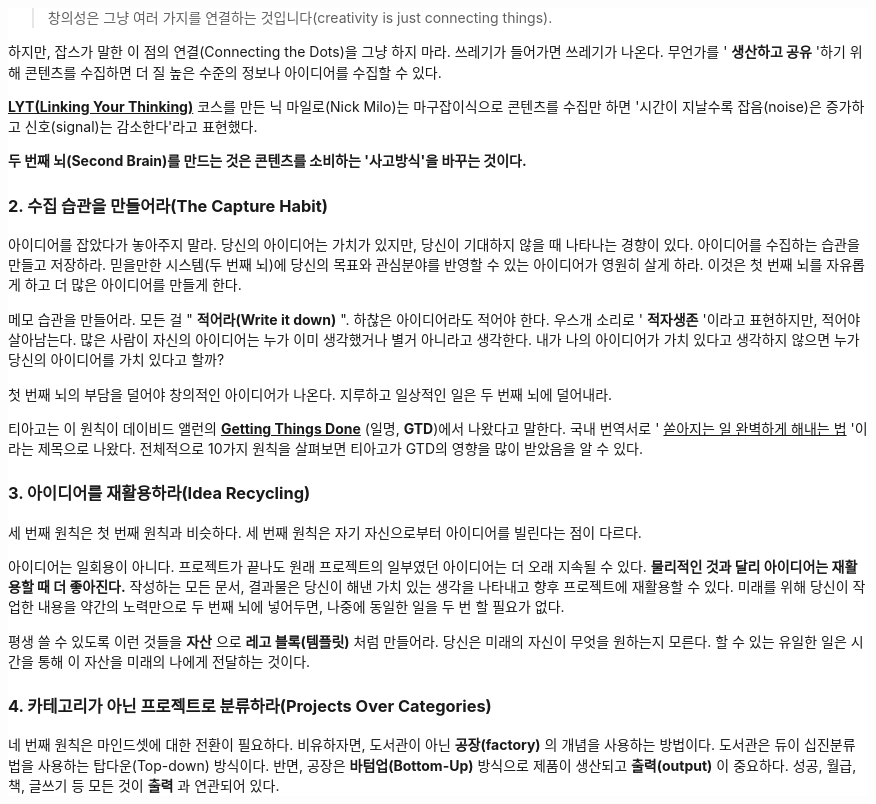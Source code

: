   

> 창의성은 그냥 여러 가지를 연결하는 것입니다(creativity is just connecting things).

>   

하지만, 잡스가 말한 이 점의 연결(Connecting the Dots)을 그냥 하지 마라. 쓰레기가 들어가면 쓰레기가 나온다. 무언가를 ' **생산하고 공유** '하기 위해 콘텐츠를 수집하면 더 질 높은 수준의 정보나 아이디어를 수집할 수 있다.

  

[**LYT(Linking Your Thinking)**](https://www.linkingyourthinking.com/) 코스를 만든 닉 마일로(Nick Milo)는 마구잡이식으로 콘텐츠를 수집만 하면 '시간이 지날수록 잡음(noise)은 증가하고 신호(signal)는 감소한다'라고 표현했다.

  

**두 번째 뇌(Second Brain)를 만드는 것은 콘텐츠를 소비하는 '사고방식'을 바꾸는 것이다.**

  

  

### 2\. 수집 습관을 만들어라(The Capture Habit)

  

아이디어를 잡았다가 놓아주지 말라. 당신의 아이디어는 가치가 있지만, 당신이 기대하지 않을 때 나타나는 경향이 있다. 아이디어를 수집하는 습관을 만들고 저장하라. 믿을만한 시스템(두 번째 뇌)에 당신의 목표와 관심분야를 반영할 수 있는 아이디어가 영원히 살게 하라. 이것은 첫 번째 뇌를 자유롭게 하고 더 많은 아이디어를 만들게 한다.

  

메모 습관을 만들어라. 모든 걸 " **적어라(Write it down)** ". 하찮은 아이디어라도 적어야 한다. 우스개 소리로 ' **적자생존** '이라고 표현하지만, 적어야 살아남는다. 많은 사람이 자신의 아이디어는 누가 이미 생각했거나 별거 아니라고 생각한다. 내가 나의 아이디어가 가치 있다고 생각하지 않으면 누가 당신의 아이디어를 가치 있다고 할까?

  

첫 번째 뇌의 부담을 덜어야 창의적인 아이디어가 나온다. 지루하고 일상적인 일은 두 번째 뇌에 덜어내라.

티아고는 이 원칙이 데이비드 앨런의 [**Getting Things Done**](https://en.wikipedia.org/wiki/Getting_Things_Done) (일명, **GTD**)에서 나왔다고 말한다. 국내 번역서로 ' [쏟아지는 일 완벽하게 해내는 법](http://www.yes24.com/Product/Goods/29297129) '이라는 제목으로 나왔다. 전체적으로 10가지 원칙을 살펴보면 티아고가 GTD의 영향을 많이 받았음을 알 수 있다.  
  

### 3\. 아이디어를 재활용하라(Idea Recycling)

  

세 번째 원칙은 첫 번째 원칙과 비슷하다. 세 번째 원칙은 자기 자신으로부터 아이디어를 빌린다는 점이 다르다.

  

아이디어는 일회용이 아니다. 프로젝트가 끝나도 원래 프로젝트의 일부였던 아이디어는 더 오래 지속될 수 있다. **물리적인 것과 달리 아이디어는 재활용할 때 더 좋아진다.** 작성하는 모든 문서, 결과물은 당신이 해낸 가치 있는 생각을 나타내고 향후 프로젝트에 재활용할 수 있다. 미래를 위해 당신이 작업한 내용을 약간의 노력만으로 두 번째 뇌에 넣어두면, 나중에 동일한 일을 두 번 할 필요가 없다.

  
평생 쓸 수 있도록 이런 것들을 **자산** 으로 **레고 블록(템플릿)** 처럼 만들어라. 당신은 미래의 자신이 무엇을 원하는지 모른다. 할 수 있는 유일한 일은 시간을 통해 이 자산을 미래의 나에게 전달하는 것이다.

  

### 4\. 카테고리가 아닌 프로젝트로 분류하라(Projects Over Categories)

  

네 번째 원칙은 마인드셋에 대한 전환이 필요하다. 비유하자면, 도서관이 아닌 **공장(factory)** 의 개념을 사용하는 방법이다. 도서관은 듀이 십진분류법을 사용하는 탑다운(Top-down) 방식이다. 반면, 공장은 **바텀업(Bottom-Up)** 방식으로 제품이 생산되고 **출력(output)** 이 중요하다. 성공, 월급, 책, 글쓰기 등 모든 것이 **출력** 과 연관되어 있다.
